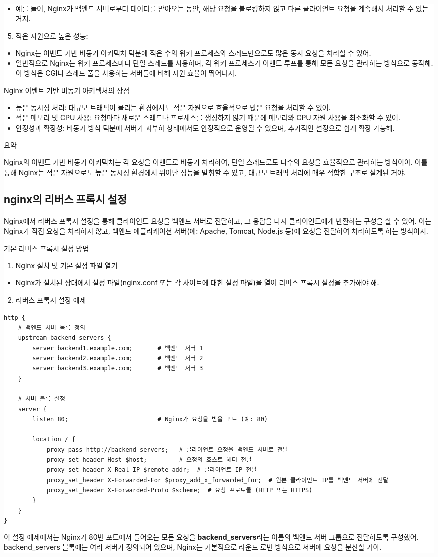 - 예를 들어, Nginx가 백엔드 서버로부터 데이터를 받아오는 동안, 해당 요청을 블로킹하지 않고 다른 클라이언트 요청을 계속해서 처리할 수 있는 거지.
5.	적은 자원으로 높은 성능:
- Nginx는 이벤트 기반 비동기 아키텍처 덕분에 적은 수의 워커 프로세스와 스레드만으로도 많은 동시 요청을 처리할 수 있어.
- 일반적으로 Nginx는 워커 프로세스마다 단일 스레드를 사용하며, 각 워커 프로세스가 이벤트 루프를 통해 모든 요청을 관리하는 방식으로 동작해. 이 방식은 CGI나 스레드 풀을 사용하는 서버들에 비해 자원 효율이 뛰어나지.

Nginx 이벤트 기반 비동기 아키텍처의 장점

- 높은 동시성 처리: 대규모 트래픽이 몰리는 환경에서도 적은 자원으로 효율적으로 많은 요청을 처리할 수 있어.
- 적은 메모리 및 CPU 사용: 요청마다 새로운 스레드나 프로세스를 생성하지 않기 때문에 메모리와 CPU 자원 사용을 최소화할 수 있어.
- 안정성과 확장성: 비동기 방식 덕분에 서버가 과부하 상태에서도 안정적으로 운영될 수 있으며, 추가적인 설정으로 쉽게 확장 가능해.

요약

Nginx의 이벤트 기반 비동기 아키텍처는 각 요청을 이벤트로 비동기 처리하여, 단일 스레드로도 다수의 요청을 효율적으로 관리하는 방식이야. 이를 통해 Nginx는 적은 자원으로도 높은 동시성 환경에서 뛰어난 성능을 발휘할 수 있고, 대규모 트래픽 처리에 매우 적합한 구조로 설계된 거야.

## nginx의 리버스 프록시 설정

Nginx에서 리버스 프록시 설정을 통해 클라이언트 요청을 백엔드 서버로 전달하고, 그 응답을 다시 클라이언트에게 반환하는 구성을 할 수 있어. 이는 Nginx가 직접 요청을 처리하지 않고, 백엔드 애플리케이션 서버(예: Apache, Tomcat, Node.js 등)에 요청을 전달하여 처리하도록 하는 방식이지.

기본 리버스 프록시 설정 방법

1.	Nginx 설치 및 기본 설정 파일 열기
- Nginx가 설치된 상태에서 설정 파일(nginx.conf 또는 각 사이트에 대한 설정 파일)을 열어 리버스 프록시 설정을 추가해야 해.
2.	리버스 프록시 설정 예제

```
http {
    # 백엔드 서버 목록 정의
    upstream backend_servers {
        server backend1.example.com;       # 백엔드 서버 1
        server backend2.example.com;       # 백엔드 서버 2
        server backend3.example.com;       # 백엔드 서버 3
    }

    # 서버 블록 설정
    server {
        listen 80;                         # Nginx가 요청을 받을 포트 (예: 80)

        location / {
            proxy_pass http://backend_servers;   # 클라이언트 요청을 백엔드 서버로 전달
            proxy_set_header Host $host;         # 요청의 호스트 헤더 전달
            proxy_set_header X-Real-IP $remote_addr;  # 클라이언트 IP 전달
            proxy_set_header X-Forwarded-For $proxy_add_x_forwarded_for;  # 원본 클라이언트 IP를 백엔드 서버에 전달
            proxy_set_header X-Forwarded-Proto $scheme;  # 요청 프로토콜 (HTTP 또는 HTTPS)
        }
    }
}
```

이 설정 예제에서는 Nginx가 80번 포트에서 들어오는 모든 요청을 **backend_servers**라는 이름의 백엔드 서버 그룹으로 전달하도록 구성했어. backend_servers 블록에는 여러 서버가 정의되어 있으며, Nginx는 기본적으로 라운드 로빈 방식으로 서버에 요청을 분산할 거야.
